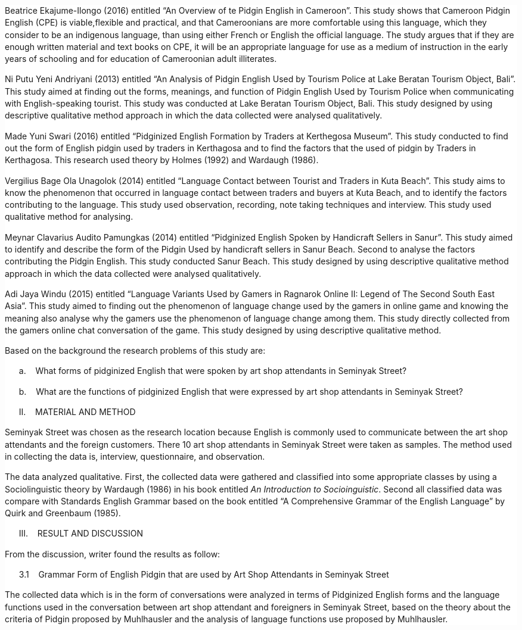 <p><span class="font0">Beatrice Ekajume-Ilongo (2016) entitled “An Overview of te Pidgin English in Cameroon”. This study shows that Cameroon Pidgin English (CPE) is viable,flexible and practical, and that Cameroonians are more comfortable using this language, which they consider to be an indigenous language, than using either French or English the official language. The study argues that if they are enough written material and text books on CPE, it will be an appropriate language for use as a medium of instruction in the early years of schooling and for education of Cameroonian adult illiterates.</span></p>
<p><span class="font0">Ni Putu Yeni Andriyani (2013) entitled “An Analysis of Pidgin English Used by Tourism Police at Lake Beratan Tourism Object, Bali”. This study aimed at finding out the forms, meanings, and function of Pidgin English Used by Tourism Police when communicating with English-speaking tourist. This study was conducted at Lake Beratan Tourism Object, Bali. This study designed by using descriptive qualitative method approach in which the data collected were analysed qualitatively.</span></p>
<p><span class="font0">Made Yuni Swari (2016) entitled “Pidginized English Formation by Traders at Kerthegosa Museum”. This study conducted to find out the form of English pidgin used by traders in Kerthagosa and to find the factors that the used of pidgin by Traders in Kerthagosa. This research used theory by Holmes (1992) and Wardaugh (1986).</span></p>
<p><span class="font0">Vergilius Bage Ola Unagolok (2014) entitled “Language Contact between Tourist and Traders in Kuta Beach”. This study aims to know the phenomenon that occurred in language contact between traders and buyers at Kuta Beach, and to identify the factors contributing to the language. This study used observation, recording, note taking techniques and interview. This study used qualitative method for analysing.</span></p>
<p><span class="font0">Meynar Clavarius Audito Pamungkas (2014) entitled “Pidginized English Spoken by Handicraft Sellers in Sanur”. This study aimed to identify and describe the form of the Pidgin Used by handicraft sellers in Sanur Beach. Second to analyse the factors contributing the Pidgin English. This study conducted Sanur Beach. This study designed by using descriptive qualitative method approach in which the data collected were analysed qualitatively.</span></p>
<p><span class="font0">Adi Jaya Windu (2015) entitled “Language Variants Used by Gamers in Ragnarok Online II: Legend of The Second South East Asia”. This study aimed to finding out the phenomenon of language change used by the gamers in online game and knowing the meaning also analyse why the gamers use the phenomenon of language change among them. This study directly collected from the gamers online chat conversation of the game. This study designed by using descriptive qualitative method.</span></p>
<p><span class="font0">Based on the background the research problems of this study are:</span></p>
<ul style="list-style:none;"><li>
<p><span class="font0">a. &nbsp;&nbsp;&nbsp;What forms of pidginized English that were spoken by art shop attendants in Seminyak Street?</span></p></li>
<li>
<p><span class="font0">b. &nbsp;&nbsp;&nbsp;What are the functions of pidginized English that were expressed by art shop attendants in Seminyak Street?</span></p></li></ul>
<ul style="list-style:none;"><li>
<p><span class="font0">II. &nbsp;&nbsp;&nbsp;MATERIAL AND METHOD</span></p></li></ul>
<p><span class="font0">Seminyak Street was chosen as the research location because English is commonly used to communicate between the art shop attendants and the foreign customers. There 10 art shop attendants in Seminyak Street were taken as samples. The method used in collecting the data is, interview, questionnaire, and observation.</span></p>
<p><span class="font0">The data analyzed qualitative. First, the collected data were gathered and classified into some appropriate classes by using a Sociolinguistic theory by Wardaugh (1986) in his book entitled </span><span class="font0" style="font-style:italic;">An Introduction to Socioinguistic</span><span class="font0">. Second all classified data was compare with Standards English Grammar based on the book entitled “A Comprehensive Grammar of the English Language” by Quirk and Greenbaum (1985).</span></p>
<ul style="list-style:none;"><li>
<p><span class="font0">III. &nbsp;&nbsp;&nbsp;RESULT AND DISCUSSION</span></p></li></ul>
<p><span class="font0">From the discussion, writer found the results as follow:</span></p>
<ul style="list-style:none;"><li>
<p><span class="font0">3.1 &nbsp;&nbsp;&nbsp;Grammar Form of English Pidgin that are used by Art Shop Attendants in Seminyak Street</span></p></li></ul>
<p><span class="font0">The collected data which is in the form of conversations were analyzed in terms of Pidginized English forms and the language functions used in the conversation between art shop attendant and foreigners in Seminyak Street, based on the theory about the criteria of Pidgin proposed by Muhlhausler and the analysis of language functions use proposed by Muhlhausler.</span></p>
<ul style="list-style:none;"><li>
